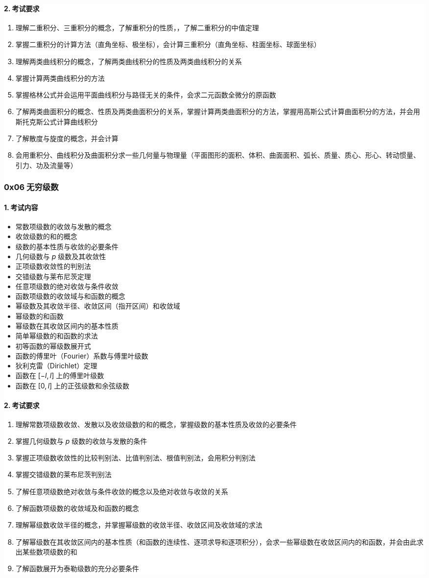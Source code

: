 #### 2. 考试要求

1. 理解二重积分、三重积分的概念，了解重积分的性质，，了解二重积分的中值定理

2. 掌握二重积分的计算方法（直角坐标、极坐标），会计算三重积分（直角坐标、柱面坐标、球面坐标）

3. 理解两类曲线积分的概念，了解两类曲线积分的性质及两类曲线积分的关系

4. 掌握计算两类曲线积分的方法

5. 掌握格林公式并会运用平面曲线积分与路径无关的条件，会求二元函数全微分的原函数

6. 了解两类曲面积分的概念、性质及两类曲面积分的关系，掌握计算两类曲面积分的方法，掌握用高斯公式计算曲面积分的方法，并会用斯托克斯公式计算曲线积分

7. 了解散度与旋度的概念，并会计算

8. 会用重积分、曲线积分及曲面积分求一些几何量与物理量（平面图形的面积、体积、曲面面积、弧长、质量、质心、形心、转动惯量、引力、功及流量等）

### 0x06 无穷级数

#### 1. 考试内容

- 常数项级数的收敛与发散的概念
- 收敛级数的和的概念
- 级数的基本性质与收敛的必要条件
- 几何级数与 $p$ 级数及其收敛性
- 正项级数收敛性的判别法
- 交错级数与莱布尼茨定理
- 任意项级数的绝对收敛与条件收敛
- 函数项级数的收敛域与和函数的概念
- 幂级数及其收敛半径、收敛区间（指开区间）和收敛域
- 幂级数的和函数
- 幂级数在其收敛区间内的基本性质
- 简单幂级数的和函数的求法
- 初等函数的幂级数展开式
- 函数的傅里叶（Fourier）系数与傅里叶级数
- 狄利克雷（Dirichlet）定理
- 函数在 $[-l,l]$ 上的傅里叶级数
- 函数在 $[0,l]$ 上的正弦级数和余弦级数

#### 2. 考试要求

1. 理解常数项级数收敛、发散以及收敛级数的和的概念，掌握级数的基本性质及收敛的必要条件

2. 掌握几何级数与 $p$ 级数的收敛与发散的条件

3. 掌握正项级数收敛性的比较判别法、比值判别法、根值判别法，会用积分判别法

4. 掌握交错级数的莱布尼茨判别法

5. 了解任意项级数绝对收敛与条件收敛的概念以及绝对收敛与收敛的关系

6. 了解函数项级数的收敛域及和函数的概念

7. 理解幂级数收敛半径的概念，并掌握幂级数的收敛半径、收敛区间及收敛域的求法

8. 了解幂级数在其收敛区间内的基本性质（和函数的连续性、逐项求导和逐项积分），会求一些幂级数在收敛区间内的和函数，并会由此求出某些数项级数的和

9. 了解函数展开为泰勒级数的充分必要条件
